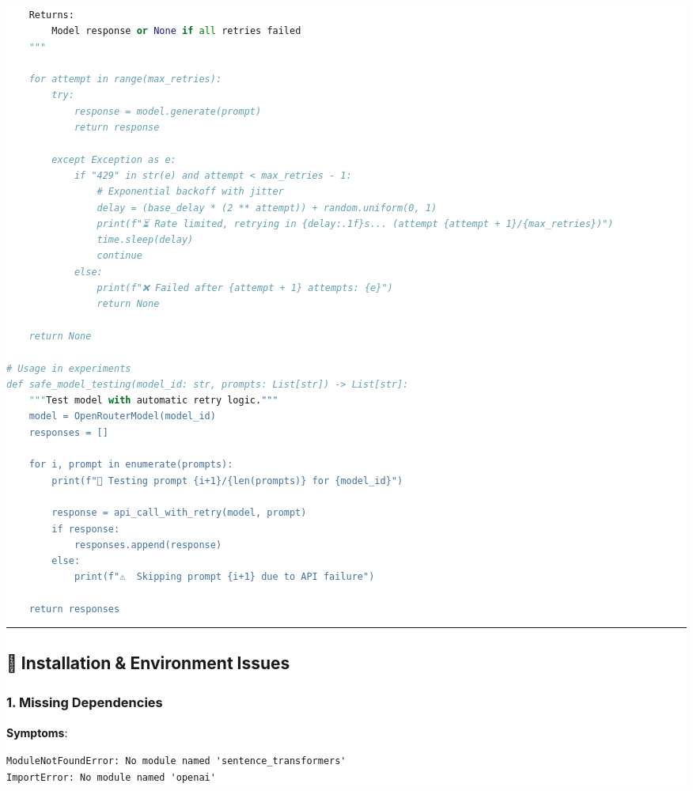 ```python
    Returns:
        Model response or None if all retries failed
    """
    
    for attempt in range(max_retries):
        try:
            response = model.generate(prompt)
            return response
            
        except Exception as e:
            if "429" in str(e) and attempt < max_retries - 1:
                # Exponential backoff with jitter
                delay = (base_delay * (2 ** attempt)) + random.uniform(0, 1)
                print(f"⏳ Rate limited, retrying in {delay:.1f}s... (attempt {attempt + 1}/{max_retries})")
                time.sleep(delay)
                continue
            else:
                print(f"❌ Failed after {attempt + 1} attempts: {e}")
                return None
    
    return None

# Usage in experiments
def safe_model_testing(model_id: str, prompts: List[str]) -> List[str]:
    """Test model with automatic retry logic."""
    model = OpenRouterModel(model_id)
    responses = []
    
    for i, prompt in enumerate(prompts):
        print(f"🔄 Testing prompt {i+1}/{len(prompts)} for {model_id}")
        
        response = api_call_with_retry(model, prompt)
        if response:
            responses.append(response)
        else:
            print(f"⚠️  Skipping prompt {i+1} due to API failure")
            
    return responses
```

---

## 🔧 Installation & Environment Issues

### 1. Missing Dependencies

**Symptoms**:
```
ModuleNotFoundError: No module named 'sentence_transformers'
ImportError: No module named 'openai'
```
